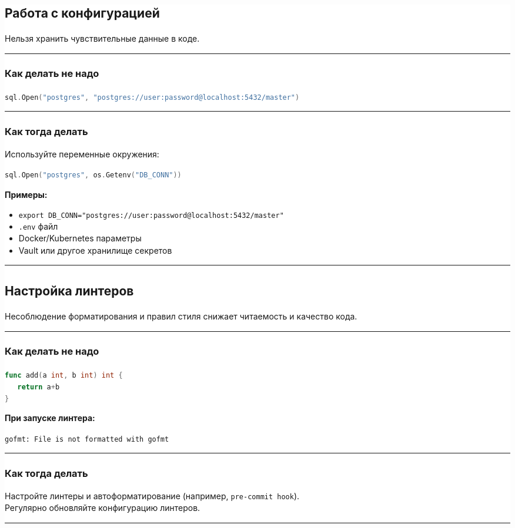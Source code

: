 
## Работа с конфигурацией

Нельзя хранить чувствительные данные в коде.

---

### Как делать не надо

```go
sql.Open("postgres", "postgres://user:password@localhost:5432/master")
```

---

### Как тогда делать

Используйте переменные окружения:

```go
sql.Open("postgres", os.Getenv("DB_CONN"))
```

**Примеры:**  
- `export DB_CONN="postgres://user:password@localhost:5432/master"`  
- `.env` файл  
- Docker/Kubernetes параметры  
- Vault или другое хранилище секретов

---

## Настройка линтеров

Несоблюдение форматирования и правил стиля снижает читаемость и качество кода.

---

### Как делать не надо

```go
func add(a int, b int) int {
   return a+b
}
```

**При запуске линтера:**  
```
gofmt: File is not formatted with gofmt
```

---

### Как тогда делать

Настройте линтеры и автоформатирование (например, `pre-commit hook`).  
Регулярно обновляйте конфигурацию линтеров.

---